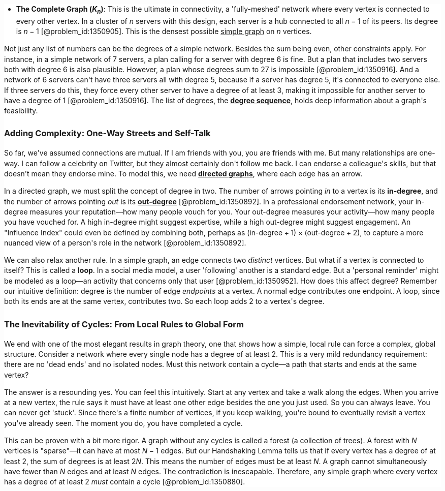 *   **The Complete Graph ($K_n$)**: This is the ultimate in connectivity, a 'fully-meshed' network where every vertex is connected to every other vertex. In a cluster of $n$ servers with this design, each server is a hub connected to all $n - 1$ of its peers. Its degree is $n - 1$ [@problem_id:1350905]. This is the densest possible [simple graph](@article_id:274782) on $n$ vertices.

Not just any list of numbers can be the degrees of a simple network. Besides the sum being even, other constraints apply. For instance, in a simple network of 7 servers, a plan calling for a server with degree 6 is fine. But a plan that includes two servers both with degree 6 is also plausible. However, a plan whose degrees sum to 27 is impossible [@problem_id:1350916]. And a network of 6 servers can't have three servers all with degree 5, because if a server has degree 5, it's connected to everyone else. If three servers do this, they force every other server to have a degree of at least 3, making it impossible for another server to have a degree of 1 [@problem_id:1350916]. The list of degrees, the **[degree sequence](@article_id:267356)**, holds deep information about a graph's feasibility.

### Adding Complexity: One-Way Streets and Self-Talk

So far, we've assumed connections are mutual. If I am friends with you, you are friends with me. But many relationships are one-way. I can follow a celebrity on Twitter, but they almost certainly don't follow me back. I can endorse a colleague's skills, but that doesn't mean they endorse mine. To model this, we need **[directed graphs](@article_id:271816)**, where each edge has an arrow.

In a directed graph, we must split the concept of degree in two. The number of arrows pointing *in* to a vertex is its **in-degree**, and the number of arrows pointing *out* is its **[out-degree](@article_id:262687)** [@problem_id:1350892]. In a professional endorsement network, your in-degree measures your reputation—how many people vouch for you. Your out-degree measures your activity—how many people you have vouched for. A high in-degree might suggest expertise, while a high out-degree might suggest engagement. An "Influence Index" could even be defined by combining both, perhaps as $(\text{in-degree} + 1) \times (\text{out-degree} + 2)$, to capture a more nuanced view of a person's role in the network [@problem_id:1350892].

We can also relax another rule. In a simple graph, an edge connects two *distinct* vertices. But what if a vertex is connected to itself? This is called a **loop**. In a social media model, a user 'following' another is a standard edge. But a 'personal reminder' might be modeled as a loop—an activity that concerns only that user [@problem_id:1350952]. How does this affect degree? Remember our intuitive definition: degree is the number of edge *endpoints* at a vertex. A normal edge contributes one endpoint. A loop, since both its ends are at the same vertex, contributes two. So each loop adds 2 to a vertex's degree.

### The Inevitability of Cycles: From Local Rules to Global Form

We end with one of the most elegant results in graph theory, one that shows how a simple, local rule can force a complex, global structure. Consider a network where every single node has a degree of at least 2. This is a very mild redundancy requirement: there are no 'dead ends' and no isolated nodes. Must this network contain a cycle—a path that starts and ends at the same vertex?

The answer is a resounding yes. You can feel this intuitively. Start at any vertex and take a walk along the edges. When you arrive at a new vertex, the rule says it must have at least one other edge besides the one you just used. So you can always leave. You can never get 'stuck'. Since there's a finite number of vertices, if you keep walking, you're bound to eventually revisit a vertex you've already seen. The moment you do, you have completed a cycle.

This can be proven with a bit more rigor. A graph without any cycles is called a forest (a collection of trees). A forest with $N$ vertices is "sparse"—it can have at most $N-1$ edges. But our Handshaking Lemma tells us that if every vertex has a degree of at least 2, the sum of degrees is at least $2N$. This means the number of edges must be at least $N$. A graph cannot simultaneously have fewer than $N$ edges and at least $N$ edges. The contradiction is inescapable. Therefore, any simple graph where every vertex has a degree of at least 2 *must* contain a cycle [@problem_id:1350880].
